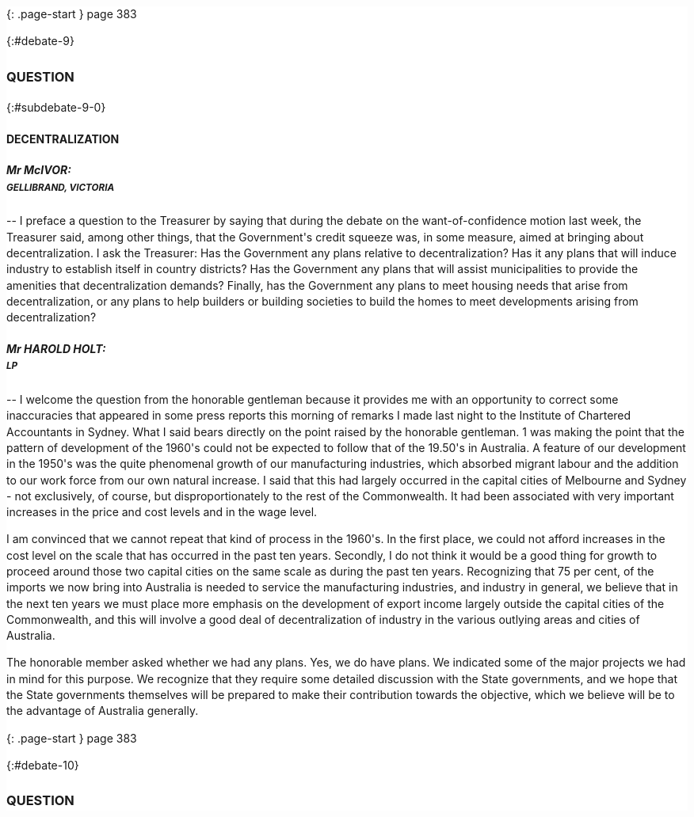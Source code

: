 {: .page-start }
page 383

{:#debate-9}
### QUESTION

{:#subdebate-9-0}
#### DECENTRALIZATION

##### Mr McIVOR:<br><small class="text-muted">GELLIBRAND, VICTORIA</small>

-- I preface a question to the Treasurer by saying that during the debate on the want-of-confidence motion last week, the Treasurer said, among other things, that the Government's credit squeeze was, in some measure, aimed at bringing about decentralization. I ask the Treasurer: Has the Government any plans relative to decentralization? Has it any plans that will induce industry to establish itself in country districts? Has the Government any plans that will assist municipalities to provide the amenities that decentralization demands? Finally, has the Government any plans to meet housing needs that arise from decentralization, or any plans to help builders or building societies to build the homes to meet developments arising from decentralization? 

##### Mr HAROLD HOLT:<br><small class="text-muted">LP</small>

--  I welcome the question from the honorable gentleman because it provides me with an opportunity to correct some inaccuracies that appeared in some press reports this morning of remarks I made last night to the Institute of Chartered Accountants in Sydney. What I said bears directly on the point raised by the honorable gentleman. 1 was making the point that the pattern of development of the 1960's could not be expected to follow that of the 19.50's in Australia. A feature of our development in the 1950's was the quite phenomenal growth of our manufacturing industries, which absorbed migrant labour and the addition to our work force from our own natural increase. I said that this had largely occurred in the capital cities of Melbourne and Sydney - not exclusively, of course, but disproportionately to the rest of the Commonwealth. It had been associated with very important increases in the price and cost levels and in the wage level. 

I am convinced that we cannot repeat that kind of process in the 1960's. In the first place, we could not afford increases in the cost level on the scale that has occurred in the past ten years. Secondly, I do not think it would be a good thing for growth to proceed around those two capital cities on the same scale as during the past ten years. Recognizing that 75 per cent, of the imports we now bring into Australia is needed to service the manufacturing industries, and industry in general, we believe that in the next ten years we must place more emphasis on the development of export income largely outside the capital cities of the Commonwealth, and this will involve a good deal of decentralization of industry in the various outlying areas and cities of Australia. 

The honorable member asked whether we had any plans. Yes, we do have plans. We indicated some of the major projects we had in mind for this purpose. We recognize that they require some detailed discussion with the State governments, and we hope that the State governments themselves will be prepared to make their contribution towards the objective, which we believe will be to the advantage of Australia generally. 

{: .page-start }
page 383

{:#debate-10}
### QUESTION
